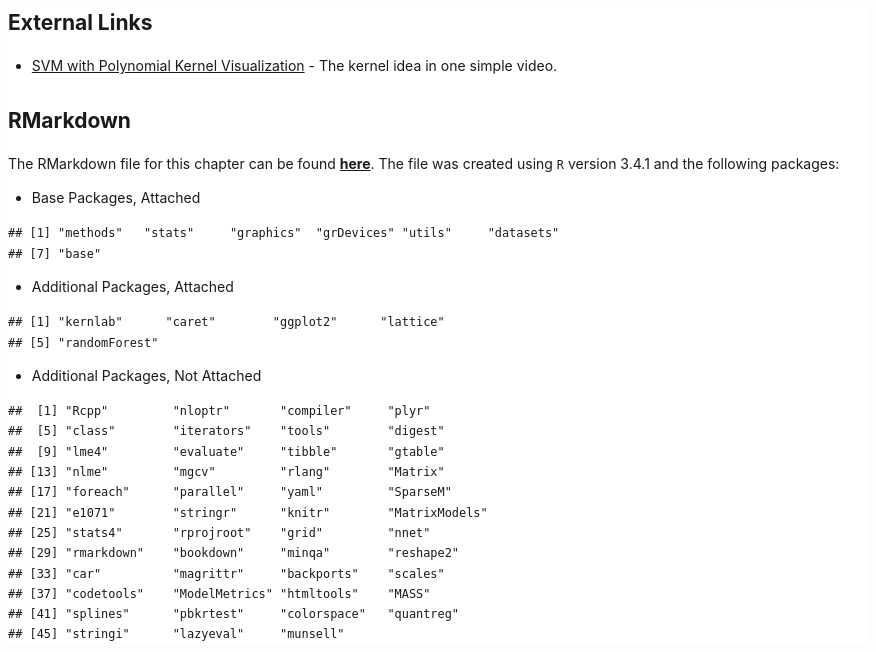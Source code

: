 

## External Links

- [SVM with Polynomial Kernel Visualization](https://www.youtube.com/watch?v=3liCbRZPrZA) - The kernel idea in one simple video.


## RMarkdown

The RMarkdown file for this chapter can be found [**here**](21-svm.Rmd). The file was created using `R` version 3.4.1 and the following packages:

- Base Packages, Attached


```
## [1] "methods"   "stats"     "graphics"  "grDevices" "utils"     "datasets" 
## [7] "base"
```

- Additional Packages, Attached


```
## [1] "kernlab"      "caret"        "ggplot2"      "lattice"     
## [5] "randomForest"
```

- Additional Packages, Not Attached


```
##  [1] "Rcpp"         "nloptr"       "compiler"     "plyr"        
##  [5] "class"        "iterators"    "tools"        "digest"      
##  [9] "lme4"         "evaluate"     "tibble"       "gtable"      
## [13] "nlme"         "mgcv"         "rlang"        "Matrix"      
## [17] "foreach"      "parallel"     "yaml"         "SparseM"     
## [21] "e1071"        "stringr"      "knitr"        "MatrixModels"
## [25] "stats4"       "rprojroot"    "grid"         "nnet"        
## [29] "rmarkdown"    "bookdown"     "minqa"        "reshape2"    
## [33] "car"          "magrittr"     "backports"    "scales"      
## [37] "codetools"    "ModelMetrics" "htmltools"    "MASS"        
## [41] "splines"      "pbkrtest"     "colorspace"   "quantreg"    
## [45] "stringi"      "lazyeval"     "munsell"
```



